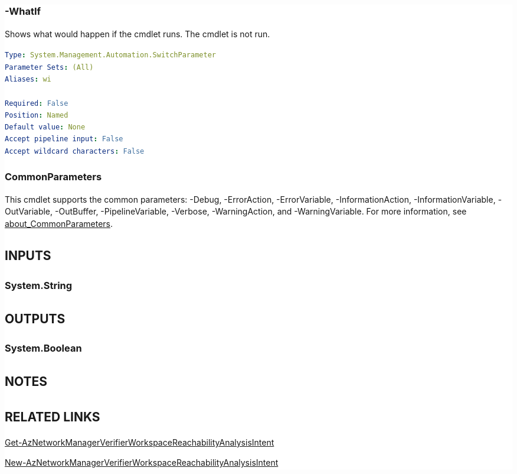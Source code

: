 ### -WhatIf
Shows what would happen if the cmdlet runs.
The cmdlet is not run.

```yaml
Type: System.Management.Automation.SwitchParameter
Parameter Sets: (All)
Aliases: wi

Required: False
Position: Named
Default value: None
Accept pipeline input: False
Accept wildcard characters: False
```

### CommonParameters
This cmdlet supports the common parameters: -Debug, -ErrorAction, -ErrorVariable, -InformationAction, -InformationVariable, -OutVariable, -OutBuffer, -PipelineVariable, -Verbose, -WarningAction, and -WarningVariable. For more information, see [about_CommonParameters](http://go.microsoft.com/fwlink/?LinkID=113216).

## INPUTS

### System.String

## OUTPUTS

### System.Boolean

## NOTES

## RELATED LINKS

[Get-AzNetworkManagerVerifierWorkspaceReachabilityAnalysisIntent](./Get-AzNetworkManagerVerifierWorkspaceReachabilityAnalysisIntent.md)

[New-AzNetworkManagerVerifierWorkspaceReachabilityAnalysisIntent](./New-AzNetworkManagerVerifierWorkspaceReachabilityAnalysisIntent.md)
